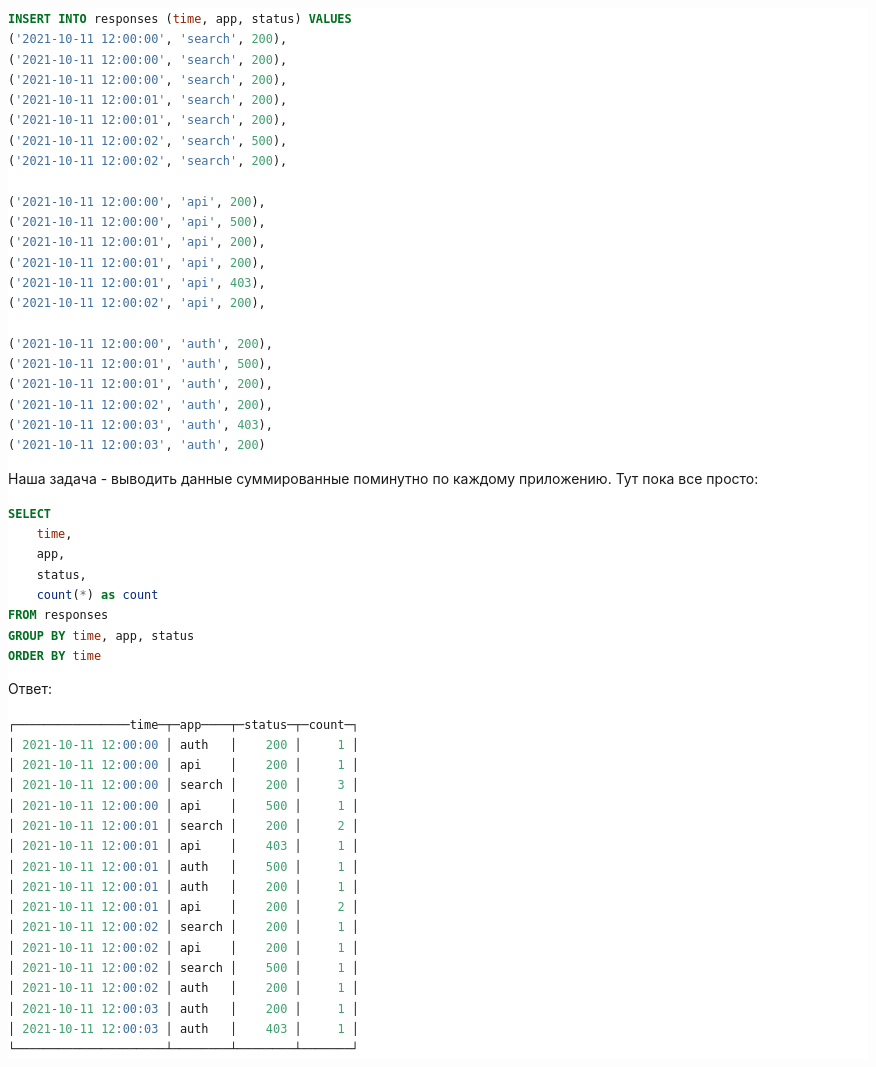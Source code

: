 ```sql
INSERT INTO responses (time, app, status) VALUES
('2021-10-11 12:00:00', 'search', 200),
('2021-10-11 12:00:00', 'search', 200),
('2021-10-11 12:00:00', 'search', 200),
('2021-10-11 12:00:01', 'search', 200),
('2021-10-11 12:00:01', 'search', 200),
('2021-10-11 12:00:02', 'search', 500),
('2021-10-11 12:00:02', 'search', 200),

('2021-10-11 12:00:00', 'api', 200),
('2021-10-11 12:00:00', 'api', 500),
('2021-10-11 12:00:01', 'api', 200),
('2021-10-11 12:00:01', 'api', 200),
('2021-10-11 12:00:01', 'api', 403),
('2021-10-11 12:00:02', 'api', 200),

('2021-10-11 12:00:00', 'auth', 200),
('2021-10-11 12:00:01', 'auth', 500),
('2021-10-11 12:00:01', 'auth', 200),
('2021-10-11 12:00:02', 'auth', 200),
('2021-10-11 12:00:03', 'auth', 403),
('2021-10-11 12:00:03', 'auth', 200)
```

Наша задача - выводить данные суммированные поминутно по каждому приложению. Тут пока все просто:

```sql
SELECT 
    time, 
    app, 
    status,
    count(*) as count 
FROM responses 
GROUP BY time, app, status
ORDER BY time
```
Ответ:

```sql
┌────────────────time─┬─app────┬─status─┬─count─┐
│ 2021-10-11 12:00:00 │ auth   │    200 │     1 │
│ 2021-10-11 12:00:00 │ api    │    200 │     1 │
│ 2021-10-11 12:00:00 │ search │    200 │     3 │
│ 2021-10-11 12:00:00 │ api    │    500 │     1 │
│ 2021-10-11 12:00:01 │ search │    200 │     2 │
│ 2021-10-11 12:00:01 │ api    │    403 │     1 │
│ 2021-10-11 12:00:01 │ auth   │    500 │     1 │
│ 2021-10-11 12:00:01 │ auth   │    200 │     1 │
│ 2021-10-11 12:00:01 │ api    │    200 │     2 │
│ 2021-10-11 12:00:02 │ search │    200 │     1 │
│ 2021-10-11 12:00:02 │ api    │    200 │     1 │
│ 2021-10-11 12:00:02 │ search │    500 │     1 │
│ 2021-10-11 12:00:02 │ auth   │    200 │     1 │
│ 2021-10-11 12:00:03 │ auth   │    200 │     1 │
│ 2021-10-11 12:00:03 │ auth   │    403 │     1 │
└─────────────────────┴────────┴────────┴───────┘
```
